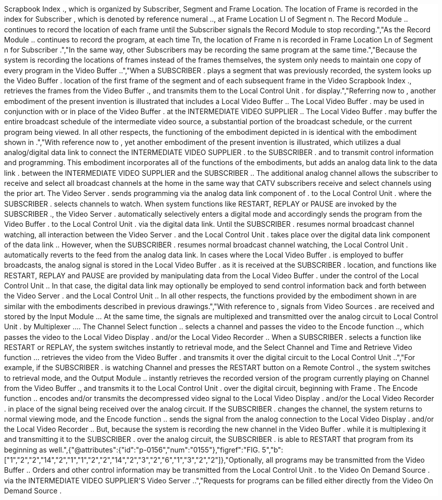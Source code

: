 Scrapbook Index ., which is organized by Subscriber, Segment and Frame Location. The location of Frame  is recorded in the index for Subscriber , which is denoted by reference numeral .., at Frame Location LI of Segment n. The Record Module .. continues to record the location of each frame until the Subscriber  signals the Record Module to stop recording.","As the Record Module .. continues to record the program, at each time Tn, the location of Frame n is recorded in Frame Location Ln of Segment n for Subscriber .","In the same way, other Subscribers may be recording the same program at the same time.","Because the system is recording the locations of frames instead of the frames themselves, the system only needs to maintain one copy of every program in the Video Buffer ..","When a SUBSCRIBER . plays a segment that was previously recorded, the system looks up the Video Buffer . location of the first frame of the segment and of each subsequent frame in the Video Scrapbook Index ., retrieves the frames from the Video Buffer ., and transmits them to the Local Control Unit . for display.","Referring now to , another embodiment of the present invention is illustrated that includes a Local Video Buffer .. The Local Video Buffer . may be used in conjunction with or in place of the Video Buffer . at the INTERMEDIATE VIDEO SUPPLIER .. The Local Video Buffer . may buffer the entire broadcast schedule of the intermediate video source, a substantial portion of the broadcast schedule, or the current program being viewed. In all other respects, the functioning of the embodiment depicted in  is identical with the embodiment shown in .","With reference now to , yet another embodiment of the present invention is illustrated, which utilizes a dual analog\/digital data link to connect the INTERMEDIATE VIDEO SUPPLIER . to the SUBSCRIBER . and to transmit control information and programming. This embodiment incorporates all of the functions of the  embodiments, but adds an analog data link to the data link . between the INTERMEDIATE VIDEO SUPPLIER and the SUBSCRIBER .. The additional analog channel allows the subscriber to receive and select all broadcast channels at the home in the same way that CATV subscribers receive and select channels using the prior art. The Video Server . sends programming via the analog data link component of . to the Local Control Unit . where the SUBSCRIBER . selects channels to watch. When system functions like RESTART, REPLAY or PAUSE are invoked by the SUBSCRIBER ., the Video Server . automatically selectively enters a digital mode and accordingly sends the program from the Video Buffer . to the Local Control Unit . via the digital data link. Until the SUBSCRIBER . resumes normal broadcast channel watching, all interaction between the Video Server . and the Local Control Unit . takes place over the digital data link component of the data link .. However, when the SUBSCRIBER . resumes normal broadcast channel watching, the Local Control Unit . automatically reverts to the feed from the analog data link. In cases where the Local Video Buffer . is employed to buffer broadcasts, the analog signal is stored in the Local Video Buffer . as it is received at the SUBSCRIBER . location, and functions like RESTART, REPLAY and PAUSE are provided by manipulating data from the Local Video Buffer . under the control of the Local Control Unit .. In that case, the digital data link may optionally be employed to send control information back and forth between the Video Server . and the Local Control Unit .. In all other respects, the functions provided by the embodiment shown in  are similar with the embodiments described in previous drawings.","With reference to , signals from Video Sources . are received and stored by the Input Module ... At the same time, the signals are multiplexed and transmitted over the analog circuit to Local Control Unit . by Multiplexer .... The Channel Select function .. selects a channel and passes the video to the Encode function .., which passes the video to the Local Video Display . and\/or the Local Video Recorder .. When a SUBSCRIBER . selects a function like RESTART or REPLAY, the system switches instantly to retrieval mode, and the Select Channel and Time and Retrieve Video function ... retrieves the video from the Video Buffer . and transmits it over the digital circuit to the Local Control Unit ..","For example, if the SUBSCRIBER . is watching Channel  and presses the RESTART button on a Remote Control ., the system switches to retrieval mode, and the Output Module .. instantly retrieves the recorded version of the program currently playing on Channel  from the Video Buffer ., and transmits it to the Local Control Unit . over the digital circuit, beginning with Frame . The Encode function .. encodes and\/or transmits the decompressed video signal to the Local Video Display . and\/or the Local Video Recorder . in place of the signal being received over the analog circuit. If the SUBSCRIBER . changes the channel, the system returns to normal viewing mode, and the Encode function .. sends the signal from the analog connection to the Local Video Display . and\/or the Local Video Recorder .. But, because the system is recording the new channel in the Video Buffer . while it is multiplexing it and transmitting it to the SUBSCRIBER . over the analog circuit, the SUBSCRIBER . is able to RESTART that program from its beginning as well.",{"@attributes":{"id":"p-0156","num":"0155"},"figref":"FIG. 5","b":["1","2","2","14","2","1","1","2","2","14","2","3","2","6","1","3","2","2"]},"Optionally, all programs may be transmitted from the Video Buffer .. Orders and other control information may be transmitted from the Local Control Unit . to the Video On Demand Source . via the INTERMEDIATE VIDEO SUPPLIER'S Video Server ..","Requests for programs can be filled either directly from the Video On Demand Source .